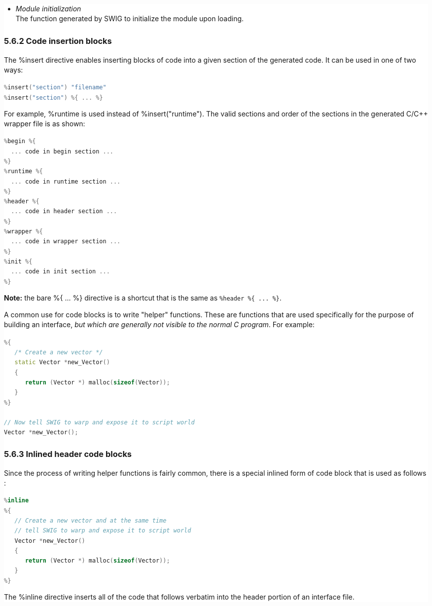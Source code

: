  - _Module initialization_    
 The function generated by SWIG to initialize the module upon loading.
 

### 5.6.2 Code insertion blocks
The %insert directive enables inserting blocks of code into a given section 
of the generated code. It can be used in one of two ways:
```c++
%insert("section") "filename"
%insert("section") %{ ... %}
```
For example, %runtime is used instead of %insert("runtime"). The valid sections
and order of the sections in the generated C/C++ wrapper file is as shown:
```c++
%begin %{
  ... code in begin section ...
%}
%runtime %{
  ... code in runtime section ...
%}
%header %{
  ... code in header section ...
%}
%wrapper %{
  ... code in wrapper section ...
%}
%init %{
  ... code in init section ...
%}
```
__Note:__ the bare %{ ... %} directive is a shortcut that is the same as 
`%header %{ ... %}`.

A common use for code blocks is to write "helper" functions. These are 
functions that are used specifically for the purpose of building an interface, 
_but which are generally not visible to the normal C program_. For example:
```c++
%{
   /* Create a new vector */
   static Vector *new_Vector() 
   {
      return (Vector *) malloc(sizeof(Vector));
   }
%}

// Now tell SWIG to warp and expose it to script world 
Vector *new_Vector();
```
### 5.6.3 Inlined header code blocks
Since the process of writing helper functions is fairly common, there is a special 
inlined form of code block that is used as follows :
```c++
%inline 
%{
   // Create a new vector and at the same time 
   // tell SWIG to warp and expose it to script world
   Vector *new_Vector() 
   {
      return (Vector *) malloc(sizeof(Vector));
   }
%}
```
The %inline directive inserts all of the code that follows verbatim into the header 
portion of an interface file.
